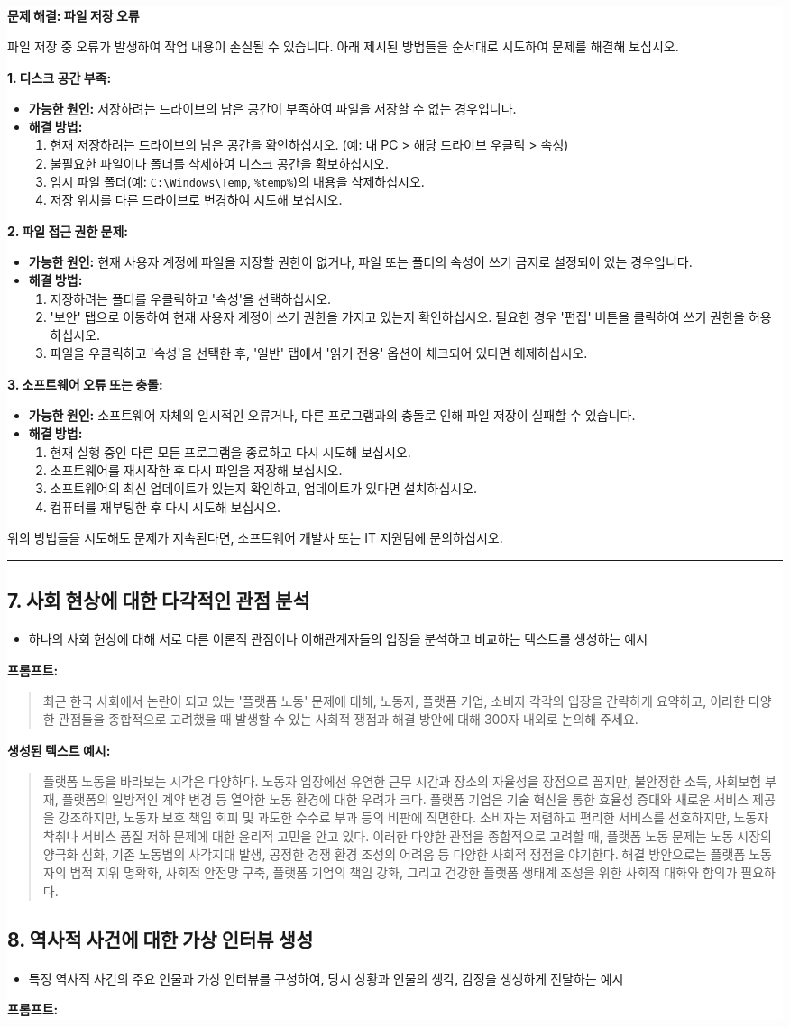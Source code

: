 **문제 해결: 파일 저장 오류**

파일 저장 중 오류가 발생하여 작업 내용이 손실될 수 있습니다. 아래 제시된 방법들을 순서대로 시도하여 문제를 해결해 보십시오.

**1. 디스크 공간 부족:**

* **가능한 원인:** 저장하려는 드라이브의 남은 공간이 부족하여 파일을 저장할 수 없는 경우입니다.
* **해결 방법:**
    1.  현재 저장하려는 드라이브의 남은 공간을 확인하십시오. (예: 내 PC > 해당 드라이브 우클릭 > 속성)
    2.  불필요한 파일이나 폴더를 삭제하여 디스크 공간을 확보하십시오.
    3.  임시 파일 폴더(예: `C:\Windows\Temp`, `%temp%`)의 내용을 삭제하십시오.
    4.  저장 위치를 다른 드라이브로 변경하여 시도해 보십시오.

**2. 파일 접근 권한 문제:**

* **가능한 원인:** 현재 사용자 계정에 파일을 저장할 권한이 없거나, 파일 또는 폴더의 속성이 쓰기 금지로 설정되어 있는 경우입니다.
* **해결 방법:**
    1.  저장하려는 폴더를 우클릭하고 '속성'을 선택하십시오.
    2.  '보안' 탭으로 이동하여 현재 사용자 계정이 쓰기 권한을 가지고 있는지 확인하십시오. 필요한 경우 '편집' 버튼을 클릭하여 쓰기 권한을 허용하십시오.
    3.  파일을 우클릭하고 '속성'을 선택한 후, '일반' 탭에서 '읽기 전용' 옵션이 체크되어 있다면 해제하십시오.

**3. 소프트웨어 오류 또는 충돌:**

* **가능한 원인:** 소프트웨어 자체의 일시적인 오류거나, 다른 프로그램과의 충돌로 인해 파일 저장이 실패할 수 있습니다.
* **해결 방법:**
    1.  현재 실행 중인 다른 모든 프로그램을 종료하고 다시 시도해 보십시오.
    2.  소프트웨어를 재시작한 후 다시 파일을 저장해 보십시오.
    3.  소프트웨어의 최신 업데이트가 있는지 확인하고, 업데이트가 있다면 설치하십시오.
    4.  컴퓨터를 재부팅한 후 다시 시도해 보십시오.

위의 방법들을 시도해도 문제가 지속된다면, 소프트웨어 개발사 또는 IT 지원팀에 문의하십시오.

---

## 7. 사회 현상에 대한 다각적인 관점 분석

- 하나의 사회 현상에 대해 서로 다른 이론적 관점이나 이해관계자들의 입장을 분석하고 비교하는 텍스트를 생성하는 예시

**프롬프트:** 

> 최근 한국 사회에서 논란이 되고 있는 '플랫폼 노동' 문제에 대해, 노동자, 플랫폼 기업, 소비자 각각의 입장을 간략하게 요약하고, 이러한 다양한 관점들을 종합적으로 고려했을 때 발생할 수 있는 사회적 쟁점과 해결 방안에 대해 300자 내외로 논의해 주세요.

**생성된 텍스트 예시:**

> 플랫폼 노동을 바라보는 시각은 다양하다. 노동자 입장에선 유연한 근무 시간과 장소의 자율성을 장점으로 꼽지만, 불안정한 소득, 사회보험 부재, 플랫폼의 일방적인 계약 변경 등 열악한 노동 환경에 대한 우려가 크다. 플랫폼 기업은 기술 혁신을 통한 효율성 증대와 새로운 서비스 제공을 강조하지만, 노동자 보호 책임 회피 및 과도한 수수료 부과 등의 비판에 직면한다. 소비자는 저렴하고 편리한 서비스를 선호하지만, 노동자 착취나 서비스 품질 저하 문제에 대한 윤리적 고민을 안고 있다. 이러한 다양한 관점을 종합적으로 고려할 때, 플랫폼 노동 문제는 노동 시장의 양극화 심화, 기존 노동법의 사각지대 발생, 공정한 경쟁 환경 조성의 어려움 등 다양한 사회적 쟁점을 야기한다. 해결 방안으로는 플랫폼 노동자의 법적 지위 명확화, 사회적 안전망 구축, 플랫폼 기업의 책임 강화, 그리고 건강한 플랫폼 생태계 조성을 위한 사회적 대화와 합의가 필요하다.

## 8. 역사적 사건에 대한 가상 인터뷰 생성

- 특정 역사적 사건의 주요 인물과 가상 인터뷰를 구성하여, 당시 상황과 인물의 생각, 감정을 생생하게 전달하는 예시

**프롬프트:** 

